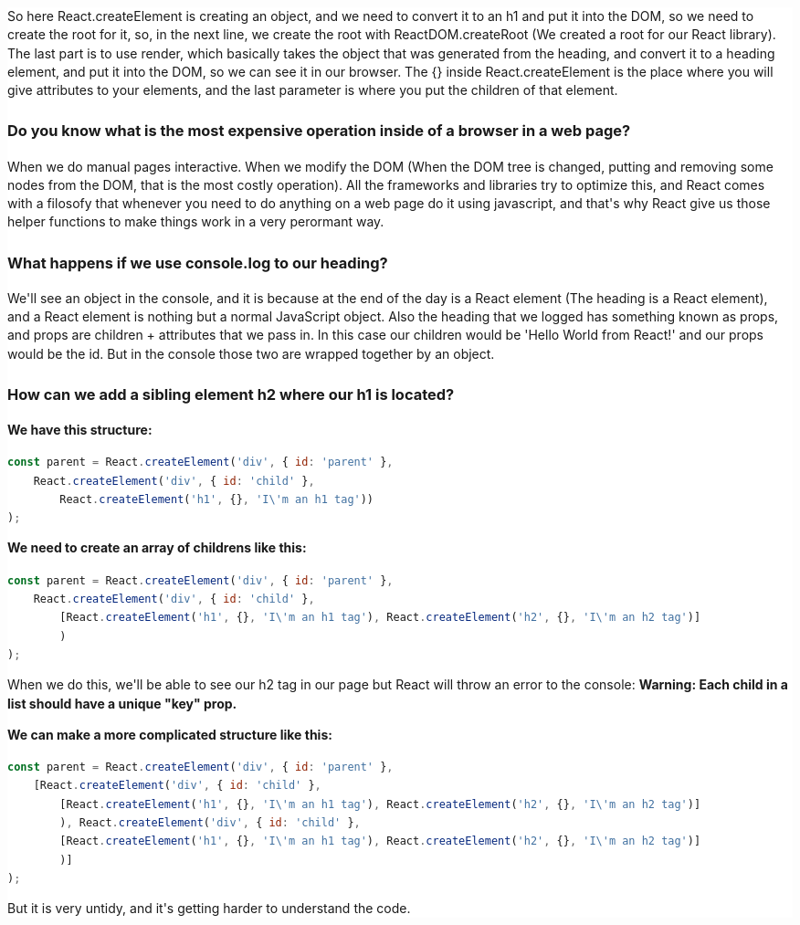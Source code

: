 So here React.createElement is creating an object, and we need to convert it to an h1 and put it into the DOM, so we need to create the root for it, so, in the next line, we create the root with ReactDOM.createRoot (We created a root for our React library). The last part is to use render, which basically takes the object that was generated from the heading, and convert it to a heading element, and put it into the DOM, so we can see it in our browser. The {} inside React.createElement is the place where you will give attributes to your elements, and the last parameter is where you put the children of that element.

### Do you know what is the most expensive operation inside of a browser in a web page?

When we do manual pages interactive. When we modify the DOM (When the DOM tree is changed, putting and removing some nodes from the DOM, that is the most costly operation). All the frameworks and libraries try to optimize this, and React comes with a filosofy that whenever you need to do anything on a web page do it using javascript, and that's why React give us those helper functions to make things work in a very perormant way.

### What happens if we use console.log to our heading?

We'll see an object in the console, and it is because at the end of the day is a React element (The heading is a React element), and a React element is nothing but a normal JavaScript object. Also the heading that we logged has something known as props, and props are children + attributes that we pass in. In this case our children would be 'Hello World from React!' and our props would be the id. But in the console those two are wrapped together by an object.

### How can we add a sibling element h2 where our h1 is located?

**We have this structure:**

```javascript
const parent = React.createElement('div', { id: 'parent' },
    React.createElement('div', { id: 'child' },
        React.createElement('h1', {}, 'I\'m an h1 tag'))
);
```

**We need to create an array of childrens like this:**

```javascript
const parent = React.createElement('div', { id: 'parent' },
    React.createElement('div', { id: 'child' },
        [React.createElement('h1', {}, 'I\'m an h1 tag'), React.createElement('h2', {}, 'I\'m an h2 tag')]
        )
);
```
When we do this, we'll be able to see our h2 tag in our page but React will throw an error to the console: **Warning: Each child in a list should have a unique "key" prop.**

**We can make a more complicated structure like this:**

```js
const parent = React.createElement('div', { id: 'parent' },
    [React.createElement('div', { id: 'child' },
        [React.createElement('h1', {}, 'I\'m an h1 tag'), React.createElement('h2', {}, 'I\'m an h2 tag')]
        ), React.createElement('div', { id: 'child' },
        [React.createElement('h1', {}, 'I\'m an h1 tag'), React.createElement('h2', {}, 'I\'m an h2 tag')]
        )]
);
```
But it is very untidy, and it's getting harder to understand the code.
